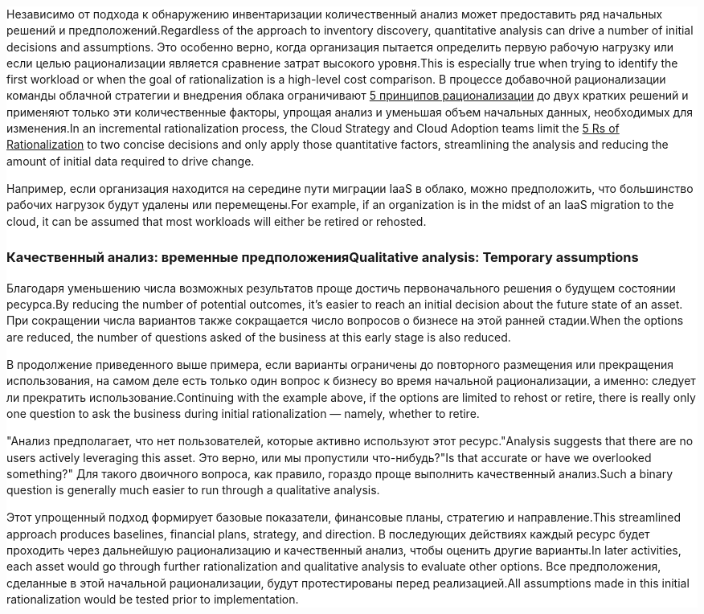<span data-ttu-id="3f30e-157">Независимо от подхода к обнаружению инвентаризации количественный анализ может предоставить ряд начальных решений и предположений.</span><span class="sxs-lookup"><span data-stu-id="3f30e-157">Regardless of the approach to inventory discovery, quantitative analysis can drive a number of initial decisions and assumptions.</span></span> <span data-ttu-id="3f30e-158">Это особенно верно, когда организация пытается определить первую рабочую нагрузку или если целью рационализации является сравнение затрат высокого уровня.</span><span class="sxs-lookup"><span data-stu-id="3f30e-158">This is especially true when trying to identify the first workload or when the goal of rationalization is a high-level cost comparison.</span></span> <span data-ttu-id="3f30e-159">В процессе добавочной рационализации команды облачной стратегии и внедрения облака ограничивают [5 принципов рационализации](5-rs-of-rationalization.md) до двух кратких решений и применяют только эти количественные факторы, упрощая анализ и уменьшая объем начальных данных, необходимых для изменения.</span><span class="sxs-lookup"><span data-stu-id="3f30e-159">In an incremental rationalization process, the Cloud Strategy and Cloud Adoption teams limit the [5 Rs of Rationalization](5-rs-of-rationalization.md) to two concise decisions and only apply those quantitative factors, streamlining the analysis and reducing the amount of initial data required to drive change.</span></span>

<span data-ttu-id="3f30e-160">Например, если организация находится на середине пути миграции IaaS в облако, можно предположить, что большинство рабочих нагрузок будут удалены или перемещены.</span><span class="sxs-lookup"><span data-stu-id="3f30e-160">For example, if an organization is in the midst of an IaaS migration to the cloud, it can be assumed that most workloads will either be retired or rehosted.</span></span>

### <a name="qualitative-analysis-temporary-assumptions"></a><span data-ttu-id="3f30e-161">Качественный анализ: временные предположения</span><span class="sxs-lookup"><span data-stu-id="3f30e-161">Qualitative analysis: Temporary assumptions</span></span>

<span data-ttu-id="3f30e-162">Благодаря уменьшению числа возможных результатов проще достичь первоначального решения о будущем состоянии ресурса.</span><span class="sxs-lookup"><span data-stu-id="3f30e-162">By reducing the number of potential outcomes, it’s easier to reach an initial decision about the future state of an asset.</span></span> <span data-ttu-id="3f30e-163">При сокращении числа вариантов также сокращается число вопросов о бизнесе на этой ранней стадии.</span><span class="sxs-lookup"><span data-stu-id="3f30e-163">When the options are reduced, the number of questions asked of the business at this early stage is also reduced.</span></span>

<span data-ttu-id="3f30e-164">В продолжение приведенного выше примера, если варианты ограничены до повторного размещения или прекращения использования, на самом деле есть только один вопрос к бизнесу во время начальной рационализации, а именно: следует ли прекратить использование.</span><span class="sxs-lookup"><span data-stu-id="3f30e-164">Continuing with the example above, if the options are limited to rehost or retire, there is really only one question to ask the business during initial rationalization &mdash; namely, whether to retire.</span></span>

<span data-ttu-id="3f30e-165">"Анализ предполагает, что нет пользователей, которые активно используют этот ресурс.</span><span class="sxs-lookup"><span data-stu-id="3f30e-165">"Analysis suggests that there are no users actively leveraging this asset.</span></span> <span data-ttu-id="3f30e-166">Это верно, или мы пропустили что-нибудь?"</span><span class="sxs-lookup"><span data-stu-id="3f30e-166">Is that accurate or have we overlooked something?"</span></span> <span data-ttu-id="3f30e-167">Для такого двоичного вопроса, как правило, гораздо проще выполнить качественный анализ.</span><span class="sxs-lookup"><span data-stu-id="3f30e-167">Such a binary question is generally much easier to run through a qualitative analysis.</span></span>

<span data-ttu-id="3f30e-168">Этот упрощенный подход формирует базовые показатели, финансовые планы, стратегию и направление.</span><span class="sxs-lookup"><span data-stu-id="3f30e-168">This streamlined approach produces baselines, financial plans, strategy, and direction.</span></span> <span data-ttu-id="3f30e-169">В последующих действиях каждый ресурс будет проходить через дальнейшую рационализацию и качественный анализ, чтобы оценить другие варианты.</span><span class="sxs-lookup"><span data-stu-id="3f30e-169">In later activities, each asset would go through further rationalization and qualitative analysis to evaluate other options.</span></span> <span data-ttu-id="3f30e-170">Все предположения, сделанные в этой начальной рационализации, будут протестированы перед реализацией.</span><span class="sxs-lookup"><span data-stu-id="3f30e-170">All assumptions made in this initial rationalization would be tested prior to implementation.</span></span>
